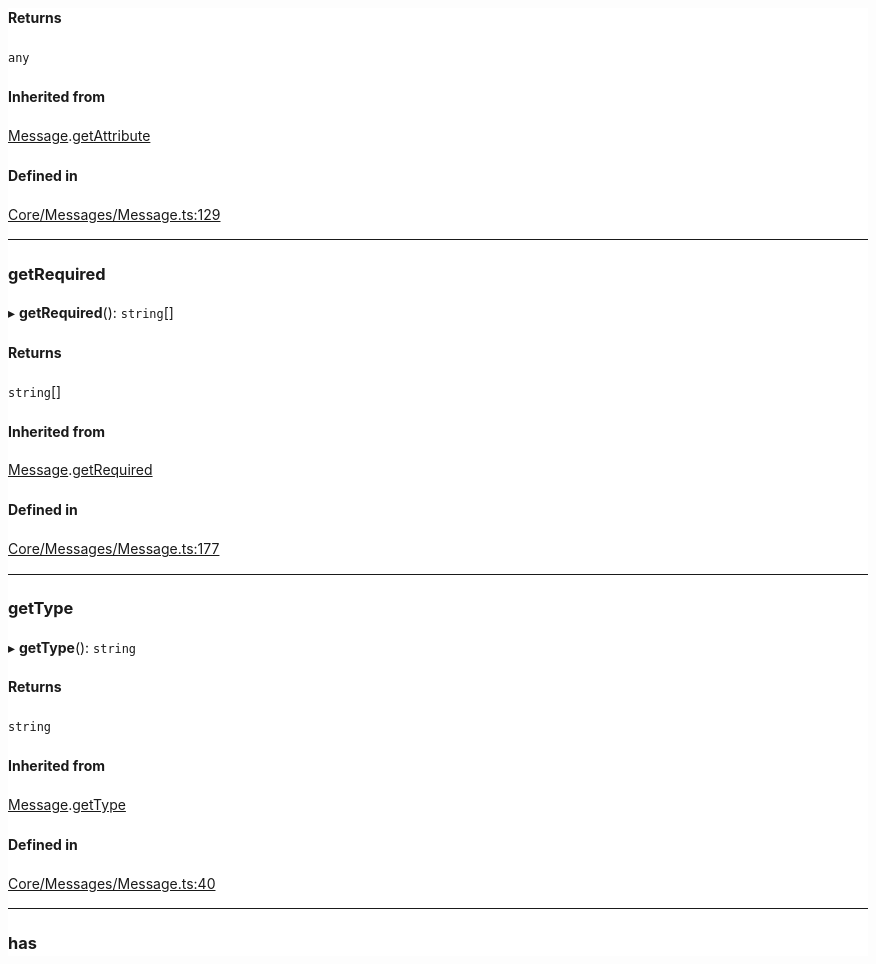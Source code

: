 #### Returns

`any`

#### Inherited from

[Message](Core_Messages_Message.Message.md).[getAttribute](Core_Messages_Message.Message.md#getattribute)

#### Defined in

[Core/Messages/Message.ts:129](https://github.com/hpyer/node-easywechat/blob/b017670/src/Core/Messages/Message.ts#L129)

___

### getRequired

▸ **getRequired**(): `string`[]

#### Returns

`string`[]

#### Inherited from

[Message](Core_Messages_Message.Message.md).[getRequired](Core_Messages_Message.Message.md#getrequired)

#### Defined in

[Core/Messages/Message.ts:177](https://github.com/hpyer/node-easywechat/blob/b017670/src/Core/Messages/Message.ts#L177)

___

### getType

▸ **getType**(): `string`

#### Returns

`string`

#### Inherited from

[Message](Core_Messages_Message.Message.md).[getType](Core_Messages_Message.Message.md#gettype)

#### Defined in

[Core/Messages/Message.ts:40](https://github.com/hpyer/node-easywechat/blob/b017670/src/Core/Messages/Message.ts#L40)

___

### has
